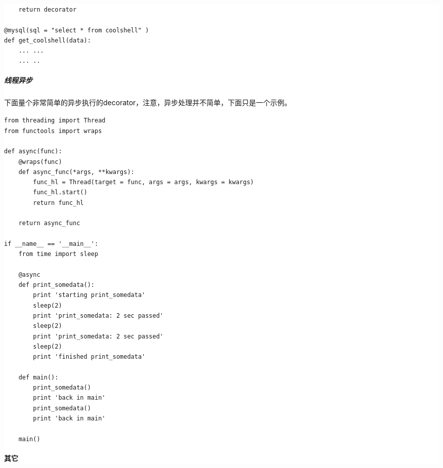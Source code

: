 ```
    return decorator

@mysql(sql = "select * from coolshell" )
def get_coolshell(data):
    ... ...
    ... ..

```

##### 线程异步


下面量个非常简单的异步执行的decorator，注意，异步处理并不简单，下面只是一个示例。



```
from threading import Thread
from functools import wraps

def async(func):
    @wraps(func)
    def async_func(*args, **kwargs):
        func_hl = Thread(target = func, args = args, kwargs = kwargs)
        func_hl.start()
        return func_hl

    return async_func

if __name__ == '__main__':
    from time import sleep

    @async
    def print_somedata():
        print 'starting print_somedata'
        sleep(2)
        print 'print_somedata: 2 sec passed'
        sleep(2)
        print 'print_somedata: 2 sec passed'
        sleep(2)
        print 'finished print_somedata'

    def main():
        print_somedata()
        print 'back in main'
        print_somedata()
        print 'back in main'

    main()

```

#### 其它

